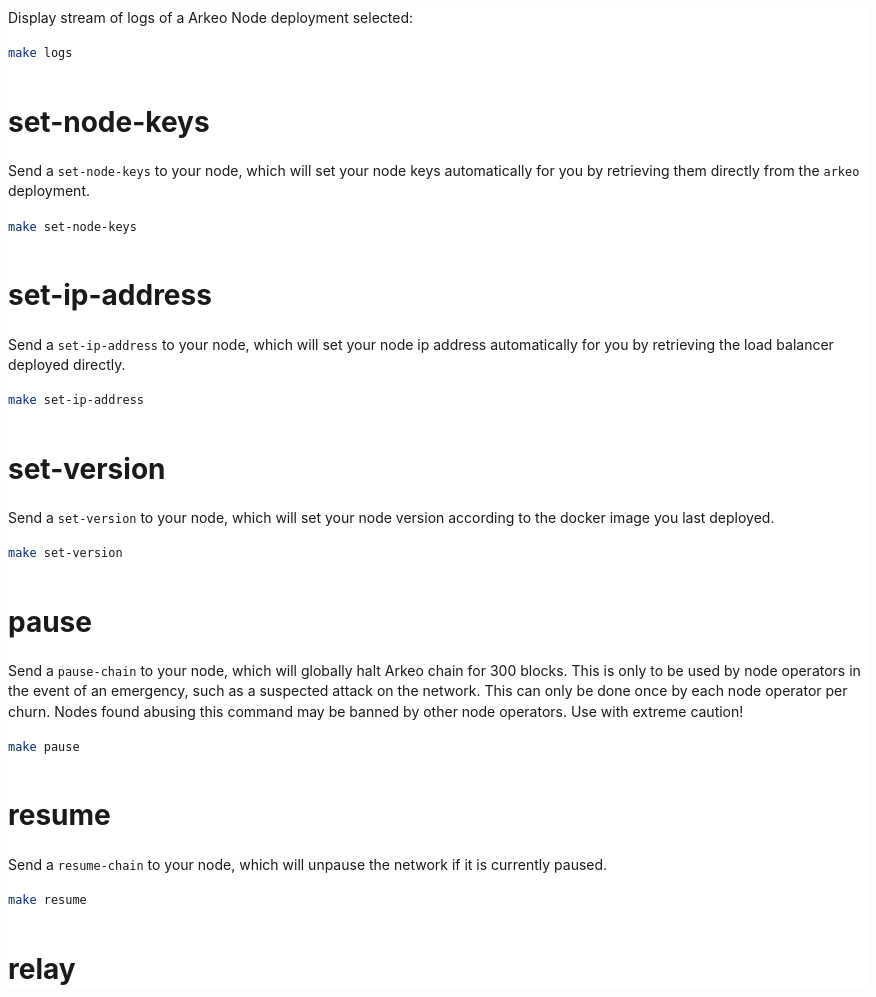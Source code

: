 Display stream of logs of a Arkeo Node deployment selected:

```bash
make logs
```

# set-node-keys

Send a `set-node-keys` to your node, which will set your node keys automatically for you
by retrieving them directly from the `arkeo` deployment.

```bash
make set-node-keys
```

# set-ip-address

Send a `set-ip-address` to your node, which will set your node ip address automatically for you
by retrieving the load balancer deployed directly.

```bash
make set-ip-address
```

# set-version

Send a `set-version` to your node, which will set your node version according to the
docker image you last deployed.

```bash
make set-version
```

# pause

Send a `pause-chain` to your node, which will globally halt Arkeo chain for 300 blocks. This is only to be used by node operators in the event of an emergency, such as a suspected attack on the network. This can only be done once by each node operator per churn. Nodes found abusing this command may be banned by other node operators. Use with extreme caution!

```bash
make pause
```

# resume

Send a `resume-chain` to your node, which will unpause the network if it is currently paused.

```bash
make resume
```

# relay
